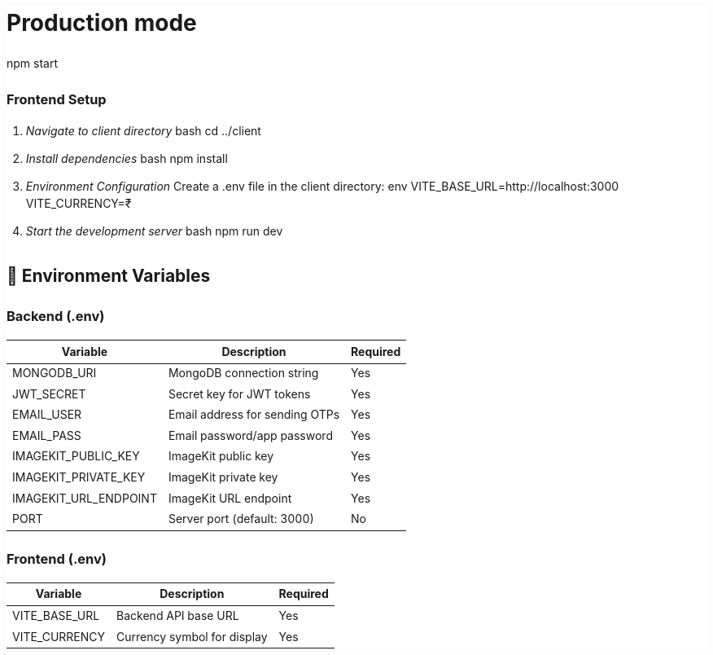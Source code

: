    # Production mode
   npm start
   

### Frontend Setup

1. *Navigate to client directory*
   bash
   cd ../client
   

2. *Install dependencies*
   bash
   npm install
   

3. *Environment Configuration*
   Create a .env file in the client directory:
   env
   VITE_BASE_URL=http://localhost:3000
   VITE_CURRENCY=₹
   

4. *Start the development server*
   bash
   npm run dev
   

## 🔧 Environment Variables

### Backend (.env)
| Variable | Description | Required |
|----------|-------------|----------|
| MONGODB_URI | MongoDB connection string | Yes |
| JWT_SECRET | Secret key for JWT tokens | Yes |
| EMAIL_USER | Email address for sending OTPs | Yes |
| EMAIL_PASS | Email password/app password | Yes |
| IMAGEKIT_PUBLIC_KEY | ImageKit public key | Yes |
| IMAGEKIT_PRIVATE_KEY | ImageKit private key | Yes |
| IMAGEKIT_URL_ENDPOINT | ImageKit URL endpoint | Yes |
| PORT | Server port (default: 3000) | No |

### Frontend (.env)
| Variable | Description | Required |
|----------|-------------|----------|
| VITE_BASE_URL | Backend API base URL | Yes |
| VITE_CURRENCY | Currency symbol for display | Yes |
